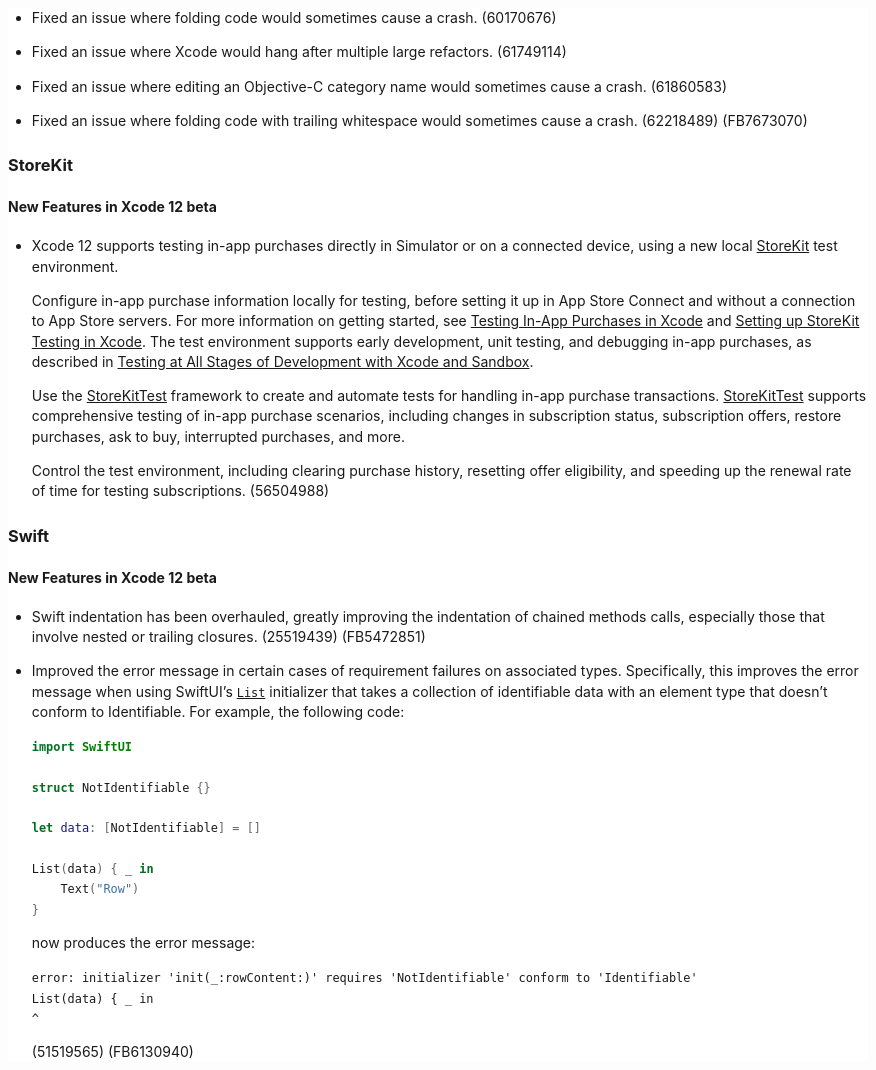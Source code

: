 *   Fixed an issue where folding code would sometimes cause a crash. (60170676)

*   Fixed an issue where Xcode would hang after multiple large refactors. (61749114)

*   Fixed an issue where editing an Objective-C category name would sometimes cause a crash. (61860583)

*   Fixed an issue where folding code with trailing whitespace would sometimes cause a crash. (62218489) (FB7673070)

### StoreKit

#### New Features in Xcode 12 beta

*   Xcode 12 supports testing in-app purchases directly in Simulator or on a connected device, using a new local [StoreKit](https://developer.apple.com/documentation/storekit) test environment.

    Configure in-app purchase information locally for testing, before setting it up in App Store Connect and without a connection to App Store servers. For more information on getting started, see [Testing In-App Purchases in Xcode](https://developer.apple.com/documentation/storekit/in-app_purchase/testing_in-app_purchases_in_xcode) and [Setting up StoreKit Testing in Xcode](https://developer.apple.com/documentation/xcode/setting_up_storekit_testing_in_xcode). The test environment supports early development, unit testing, and debugging in-app purchases, as described in [Testing at All Stages of Development with Xcode and Sandbox](https://developer.apple.com/documentation/storekit/in-app_purchase/testing_at_all_stages_of_development_with_xcode_and_sandbox).

    Use the [StoreKitTest](https://developer.apple.com/documentation/storekittest) framework to create and automate tests for handling in-app purchase transactions. [StoreKitTest](https://developer.apple.com/documentation/storekittest) supports comprehensive testing of in-app purchase scenarios, including changes in subscription status, subscription offers, restore purchases, ask to buy, interrupted purchases, and more.

    Control the test environment, including clearing purchase history, resetting offer eligibility, and speeding up the renewal rate of time for testing subscriptions. (56504988)

### Swift

#### New Features in Xcode 12 beta

*   Swift indentation has been overhauled, greatly improving the indentation of chained methods calls, especially those that involve nested or trailing closures. (25519439) (FB5472851)

*   Improved the error message in certain cases of requirement failures on associated types. Specifically, this improves the error message when using SwiftUI’s [`List`](https://developer.apple.com/documentation/swiftui/list) initializer that takes a collection of identifiable data with an element type that doesn’t conform to Identifiable. For example, the following code:

    ```swift
    import SwiftUI

    struct NotIdentifiable {}

    let data: [NotIdentifiable] = []

    List(data) { _ in
        Text("Row")
    }
    ```
    now produces the error message:
    ```
    error: initializer 'init(_:rowContent:)' requires 'NotIdentifiable' conform to 'Identifiable'
    List(data) { _ in
    ^
    ```
    (51519565) (FB6130940)
